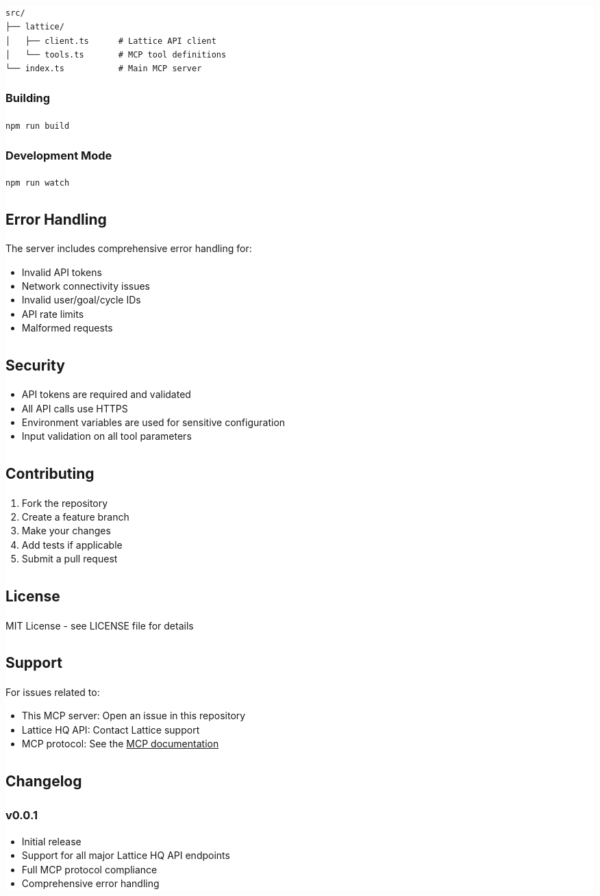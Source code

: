 ```
src/
├── lattice/
│   ├── client.ts      # Lattice API client
│   └── tools.ts       # MCP tool definitions
└── index.ts           # Main MCP server
```

### Building

```bash
npm run build
```

### Development Mode

```bash
npm run watch
```

## Error Handling

The server includes comprehensive error handling for:
- Invalid API tokens
- Network connectivity issues
- Invalid user/goal/cycle IDs
- API rate limits
- Malformed requests

## Security

- API tokens are required and validated
- All API calls use HTTPS
- Environment variables are used for sensitive configuration
- Input validation on all tool parameters

## Contributing

1. Fork the repository
2. Create a feature branch
3. Make your changes
4. Add tests if applicable
5. Submit a pull request

## License

MIT License - see LICENSE file for details

## Support

For issues related to:
- This MCP server: Open an issue in this repository
- Lattice HQ API: Contact Lattice support
- MCP protocol: See the [MCP documentation](https://modelcontextprotocol.io)

## Changelog

### v0.0.1
- Initial release
- Support for all major Lattice HQ API endpoints
- Full MCP protocol compliance
- Comprehensive error handling 